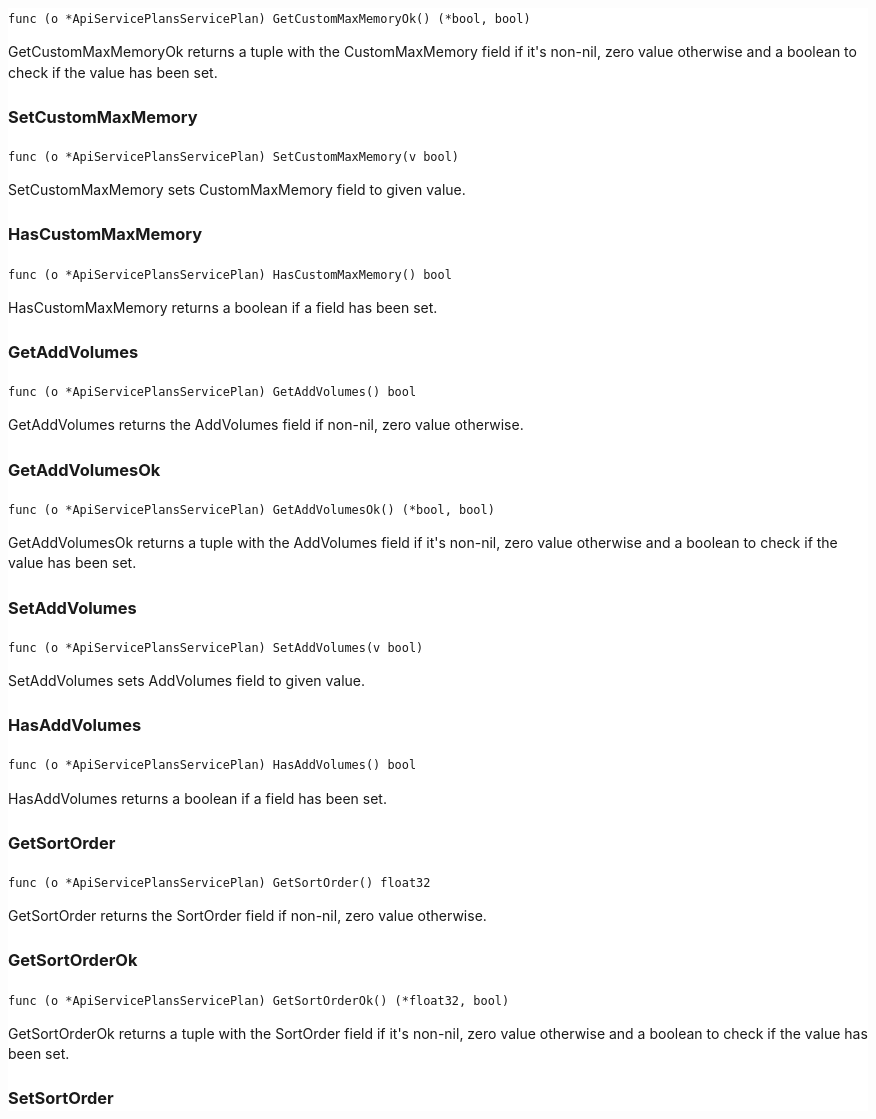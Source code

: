 `func (o *ApiServicePlansServicePlan) GetCustomMaxMemoryOk() (*bool, bool)`

GetCustomMaxMemoryOk returns a tuple with the CustomMaxMemory field if it's non-nil, zero value otherwise
and a boolean to check if the value has been set.

### SetCustomMaxMemory

`func (o *ApiServicePlansServicePlan) SetCustomMaxMemory(v bool)`

SetCustomMaxMemory sets CustomMaxMemory field to given value.

### HasCustomMaxMemory

`func (o *ApiServicePlansServicePlan) HasCustomMaxMemory() bool`

HasCustomMaxMemory returns a boolean if a field has been set.

### GetAddVolumes

`func (o *ApiServicePlansServicePlan) GetAddVolumes() bool`

GetAddVolumes returns the AddVolumes field if non-nil, zero value otherwise.

### GetAddVolumesOk

`func (o *ApiServicePlansServicePlan) GetAddVolumesOk() (*bool, bool)`

GetAddVolumesOk returns a tuple with the AddVolumes field if it's non-nil, zero value otherwise
and a boolean to check if the value has been set.

### SetAddVolumes

`func (o *ApiServicePlansServicePlan) SetAddVolumes(v bool)`

SetAddVolumes sets AddVolumes field to given value.

### HasAddVolumes

`func (o *ApiServicePlansServicePlan) HasAddVolumes() bool`

HasAddVolumes returns a boolean if a field has been set.

### GetSortOrder

`func (o *ApiServicePlansServicePlan) GetSortOrder() float32`

GetSortOrder returns the SortOrder field if non-nil, zero value otherwise.

### GetSortOrderOk

`func (o *ApiServicePlansServicePlan) GetSortOrderOk() (*float32, bool)`

GetSortOrderOk returns a tuple with the SortOrder field if it's non-nil, zero value otherwise
and a boolean to check if the value has been set.

### SetSortOrder

